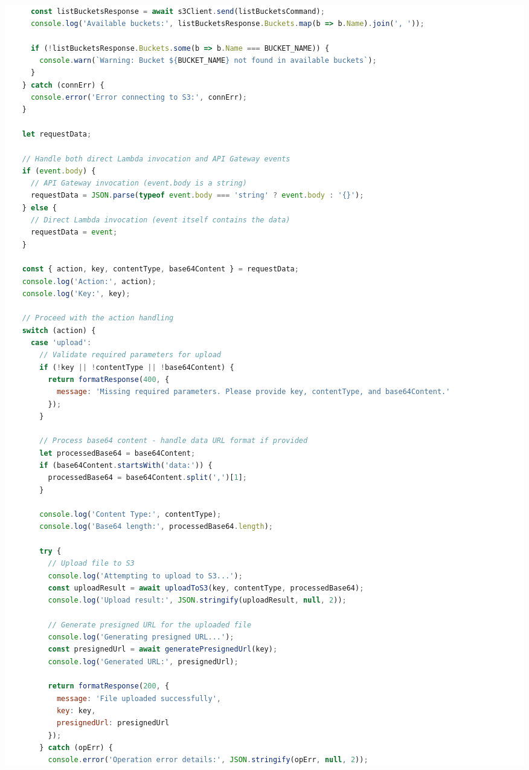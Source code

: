 ```javascript
      const listBucketsResponse = await s3Client.send(listBucketsCommand);
      console.log('Available buckets:', listBucketsResponse.Buckets.map(b => b.Name).join(', '));
      
      if (!listBucketsResponse.Buckets.some(b => b.Name === BUCKET_NAME)) {
        console.warn(`Warning: Bucket ${BUCKET_NAME} not found in available buckets`);
      }
    } catch (connErr) {
      console.error('Error connecting to S3:', connErr);
    }
    
    let requestData;
    
    // Handle both direct Lambda invocation and API Gateway events
    if (event.body) {
      // API Gateway invocation (event.body is a string)
      requestData = JSON.parse(typeof event.body === 'string' ? event.body : '{}');
    } else {
      // Direct Lambda invocation (event itself contains the data)
      requestData = event;
    }
    
    const { action, key, contentType, base64Content } = requestData;
    console.log('Action:', action);
    console.log('Key:', key);
    
    // Proceed with the action handling
    switch (action) {
      case 'upload':
        // Validate required parameters for upload
        if (!key || !contentType || !base64Content) {
          return formatResponse(400, { 
            message: 'Missing required parameters. Please provide key, contentType, and base64Content.' 
          });
        }
        
        // Process base64 content - handle data URL format if provided
        let processedBase64 = base64Content;
        if (base64Content.startsWith('data:')) {
          processedBase64 = base64Content.split(',')[1];
        }
        
        console.log('Content Type:', contentType);
        console.log('Base64 length:', processedBase64.length);
        
        try {
          // Upload file to S3
          console.log('Attempting to upload to S3...');
          const uploadResult = await uploadToS3(key, contentType, processedBase64);
          console.log('Upload result:', JSON.stringify(uploadResult, null, 2));
          
          // Generate presigned URL for the uploaded file
          console.log('Generating presigned URL...');
          const presignedUrl = await generatePresignedUrl(key);
          console.log('Generated URL:', presignedUrl);
          
          return formatResponse(200, { 
            message: 'File uploaded successfully',
            key: key,
            presignedUrl: presignedUrl
          });
        } catch (opErr) {
          console.error('Operation error details:', JSON.stringify(opErr, null, 2));
```